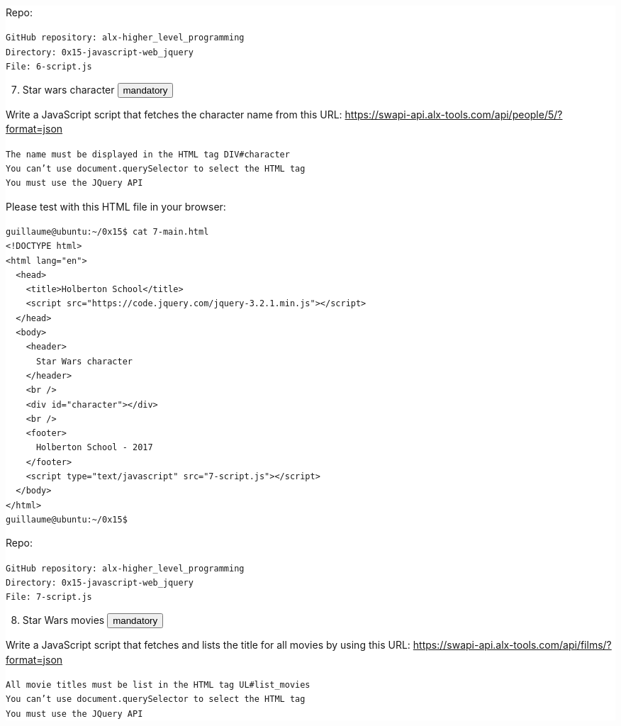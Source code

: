 Repo:

    GitHub repository: alx-higher_level_programming
    Directory: 0x15-javascript-web_jquery
    File: 6-script.js

7. Star wars character
<button>mandatory</button>

Write a JavaScript script that fetches the character name from this URL: https://swapi-api.alx-tools.com/api/people/5/?format=json

    The name must be displayed in the HTML tag DIV#character
    You can’t use document.querySelector to select the HTML tag
    You must use the JQuery API

Please test with this HTML file in your browser:

    guillaume@ubuntu:~/0x15$ cat 7-main.html
    <!DOCTYPE html>
    <html lang="en">
      <head>
        <title>Holberton School</title>
        <script src="https://code.jquery.com/jquery-3.2.1.min.js"></script>
      </head>
      <body>
        <header>
          Star Wars character
        </header>
        <br />
        <div id="character"></div>
        <br />
        <footer>
          Holberton School - 2017
        </footer>
        <script type="text/javascript" src="7-script.js"></script>
      </body>
    </html>
    guillaume@ubuntu:~/0x15$

Repo:

    GitHub repository: alx-higher_level_programming
    Directory: 0x15-javascript-web_jquery
    File: 7-script.js

8. Star Wars movies
<button>mandatory</button>

Write a JavaScript script that fetches and lists the title for all movies by using this URL: https://swapi-api.alx-tools.com/api/films/?format=json

    All movie titles must be list in the HTML tag UL#list_movies
    You can’t use document.querySelector to select the HTML tag
    You must use the JQuery API
